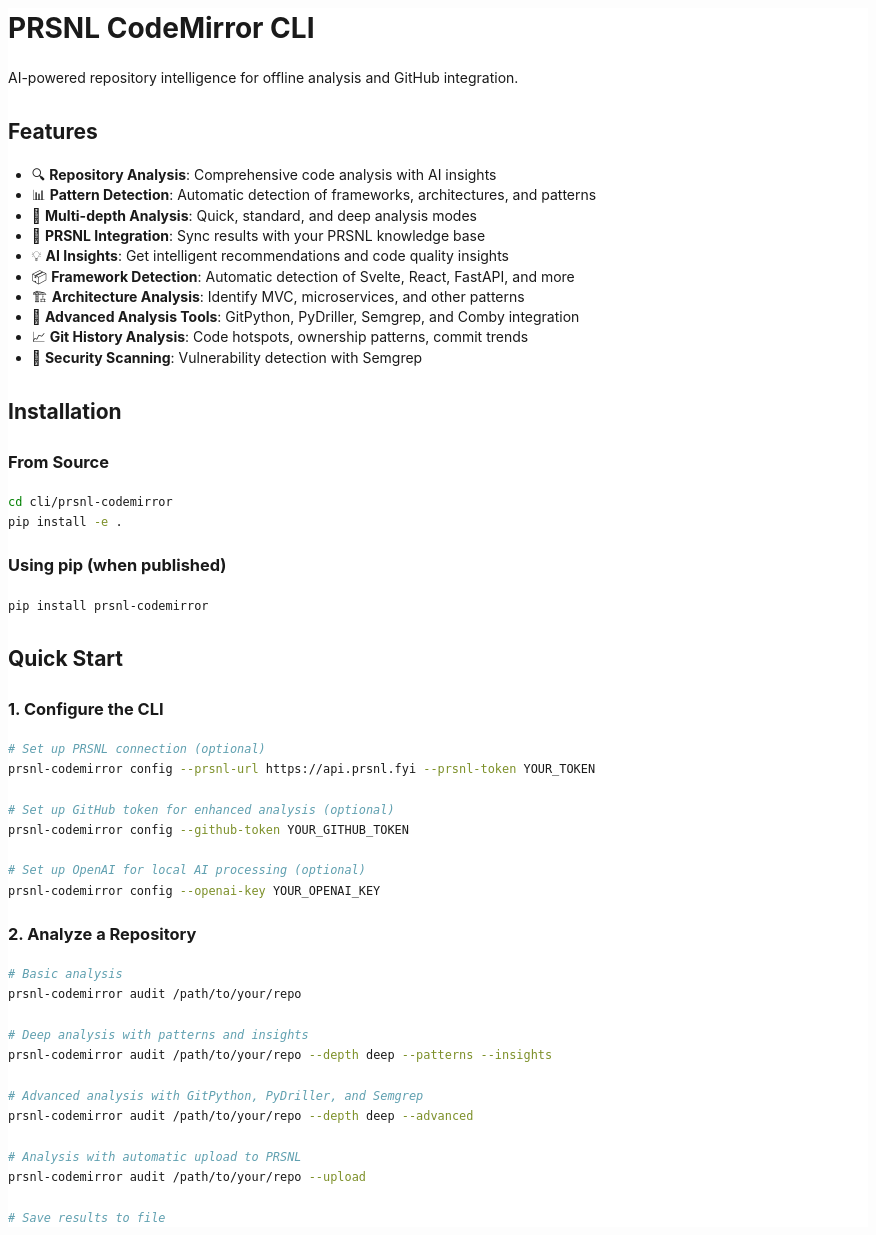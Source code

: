 # PRSNL CodeMirror CLI

AI-powered repository intelligence for offline analysis and GitHub integration.

## Features

- 🔍 **Repository Analysis**: Comprehensive code analysis with AI insights
- 📊 **Pattern Detection**: Automatic detection of frameworks, architectures, and patterns
- 🚀 **Multi-depth Analysis**: Quick, standard, and deep analysis modes
- 🔄 **PRSNL Integration**: Sync results with your PRSNL knowledge base
- 💡 **AI Insights**: Get intelligent recommendations and code quality insights
- 📦 **Framework Detection**: Automatic detection of Svelte, React, FastAPI, and more
- 🏗️ **Architecture Analysis**: Identify MVC, microservices, and other patterns
- 🔧 **Advanced Analysis Tools**: GitPython, PyDriller, Semgrep, and Comby integration
- 📈 **Git History Analysis**: Code hotspots, ownership patterns, commit trends
- 🔐 **Security Scanning**: Vulnerability detection with Semgrep

## Installation

### From Source

```bash
cd cli/prsnl-codemirror
pip install -e .
```

### Using pip (when published)

```bash
pip install prsnl-codemirror
```

## Quick Start

### 1. Configure the CLI

```bash
# Set up PRSNL connection (optional)
prsnl-codemirror config --prsnl-url https://api.prsnl.fyi --prsnl-token YOUR_TOKEN

# Set up GitHub token for enhanced analysis (optional)
prsnl-codemirror config --github-token YOUR_GITHUB_TOKEN

# Set up OpenAI for local AI processing (optional)
prsnl-codemirror config --openai-key YOUR_OPENAI_KEY
```

### 2. Analyze a Repository

```bash
# Basic analysis
prsnl-codemirror audit /path/to/your/repo

# Deep analysis with patterns and insights
prsnl-codemirror audit /path/to/your/repo --depth deep --patterns --insights

# Advanced analysis with GitPython, PyDriller, and Semgrep
prsnl-codemirror audit /path/to/your/repo --depth deep --advanced

# Analysis with automatic upload to PRSNL
prsnl-codemirror audit /path/to/your/repo --upload

# Save results to file
```